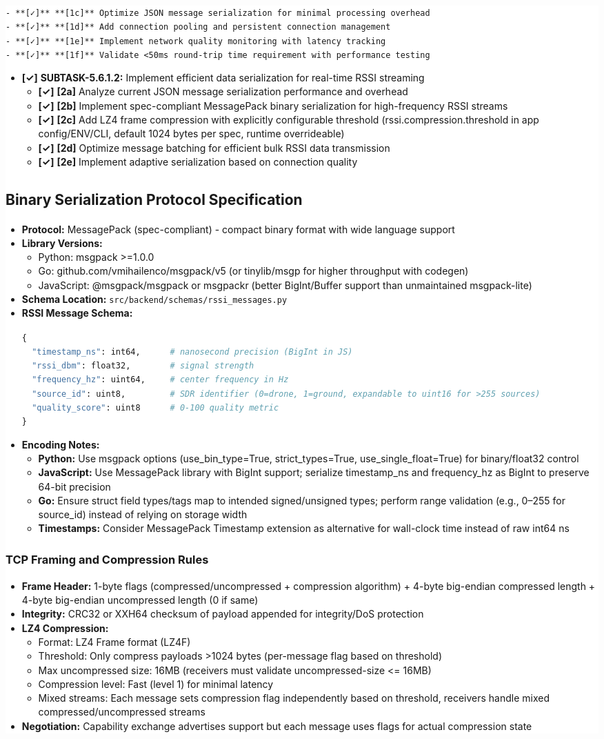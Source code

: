     - **[✓]** **[1c]** Optimize JSON message serialization for minimal processing overhead
    - **[✓]** **[1d]** Add connection pooling and persistent connection management
    - **[✓]** **[1e]** Implement network quality monitoring with latency tracking
    - **[✓]** **[1f]** Validate <50ms round-trip time requirement with performance testing
  - **[✓]** **SUBTASK-5.6.1.2:** Implement efficient data serialization for real-time RSSI streaming
    - **[✓]** **[2a]** Analyze current JSON message serialization performance and overhead
    - **[✓]** **[2b]** Implement spec-compliant MessagePack binary serialization for high-frequency RSSI streams
    - **[✓]** **[2c]** Add LZ4 frame compression with explicitly configurable threshold (rssi.compression.threshold in app config/ENV/CLI, default 1024 bytes per spec, runtime overrideable)
    - **[✓]** **[2d]** Optimize message batching for efficient bulk RSSI data transmission
    - **[✓]** **[2e]** Implement adaptive serialization based on connection quality

## Binary Serialization Protocol Specification
 
- **Protocol:** MessagePack (spec-compliant) - compact binary format with wide language support
- **Library Versions:** 
  - Python: msgpack >=1.0.0
  - Go: github.com/vmihailenco/msgpack/v5 (or tinylib/msgp for higher throughput with codegen)
  - JavaScript: @msgpack/msgpack or msgpackr (better BigInt/Buffer support than unmaintained msgpack-lite)
- **Schema Location:** `src/backend/schemas/rssi_messages.py` 
- **RSSI Message Schema:**
  ```python
  {
    "timestamp_ns": int64,      # nanosecond precision (BigInt in JS)
    "rssi_dbm": float32,        # signal strength
    "frequency_hz": uint64,     # center frequency in Hz
    "source_id": uint8,         # SDR identifier (0=drone, 1=ground, expandable to uint16 for >255 sources)
    "quality_score": uint8      # 0-100 quality metric
  }
  ```
- **Encoding Notes:**
  - **Python:** Use msgpack options (use_bin_type=True, strict_types=True, use_single_float=True) for binary/float32 control
  - **JavaScript:** Use MessagePack library with BigInt support; serialize timestamp_ns and frequency_hz as BigInt to preserve 64-bit precision
  - **Go:** Ensure struct field types/tags map to intended signed/unsigned types; perform range validation (e.g., 0–255 for source_id) instead of relying on storage width
  - **Timestamps:** Consider MessagePack Timestamp extension as alternative for wall-clock time instead of raw int64 ns

### TCP Framing and Compression Rules
- **Frame Header:** 1-byte flags (compressed/uncompressed + compression algorithm) + 4-byte big-endian compressed length + 4-byte big-endian uncompressed length (0 if same)
- **Integrity:** CRC32 or XXH64 checksum of payload appended for integrity/DoS protection
- **LZ4 Compression:** 
  - Format: LZ4 Frame format (LZ4F)
  - Threshold: Only compress payloads >1024 bytes (per-message flag based on threshold)
  - Max uncompressed size: 16MB (receivers must validate uncompressed-size <= 16MB)
  - Compression level: Fast (level 1) for minimal latency
  - Mixed streams: Each message sets compression flag independently based on threshold, receivers handle mixed compressed/uncompressed streams
- **Negotiation:** Capability exchange advertises support but each message uses flags for actual compression state
